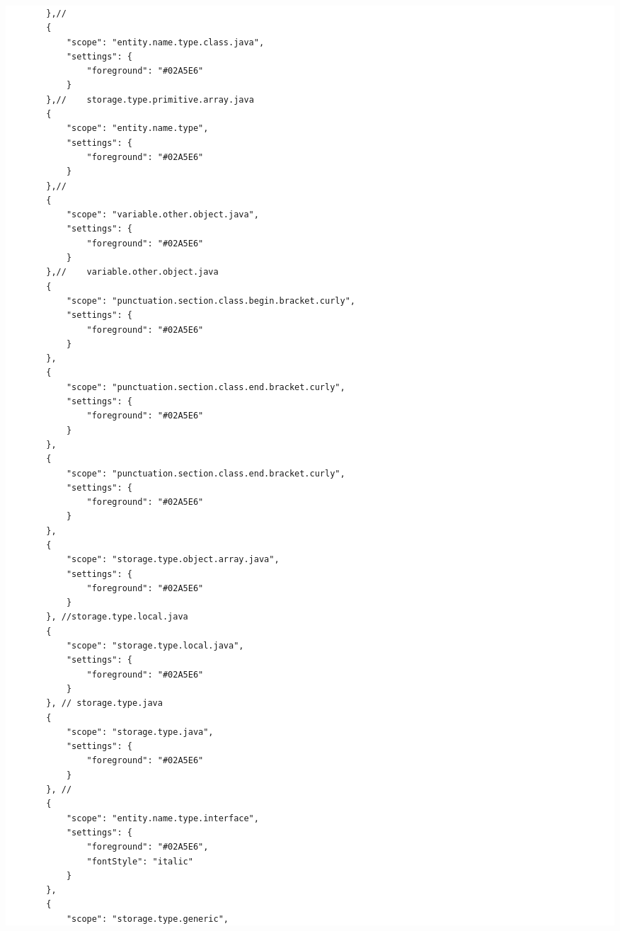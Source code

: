             },// 	
            {
                "scope": "entity.name.type.class.java",
                "settings": {
                    "foreground": "#02A5E6"
                }
            },// 	storage.type.primitive.array.java
            {
                "scope": "entity.name.type",
                "settings": {
                    "foreground": "#02A5E6"
                }
            },// 	
            {
                "scope": "variable.other.object.java",
                "settings": {
                    "foreground": "#02A5E6"
                }
            },// 	variable.other.object.java
            {
                "scope": "punctuation.section.class.begin.bracket.curly",
                "settings": {
                    "foreground": "#02A5E6"
                }
            },
            {
                "scope": "punctuation.section.class.end.bracket.curly",
                "settings": {
                    "foreground": "#02A5E6"
                }
            },
            {
                "scope": "punctuation.section.class.end.bracket.curly",
                "settings": {
                    "foreground": "#02A5E6"
                }
            },
            {
                "scope": "storage.type.object.array.java",
                "settings": {
                    "foreground": "#02A5E6"
                }
            }, //storage.type.local.java
            {
                "scope": "storage.type.local.java",
                "settings": {
                    "foreground": "#02A5E6"
                }
            }, // storage.type.java
            {
                "scope": "storage.type.java",
                "settings": {
                    "foreground": "#02A5E6"
                }
            }, // 
            {
                "scope": "entity.name.type.interface",
                "settings": {
                    "foreground": "#02A5E6",
                    "fontStyle": "italic"
                }
            },
            {
                "scope": "storage.type.generic",